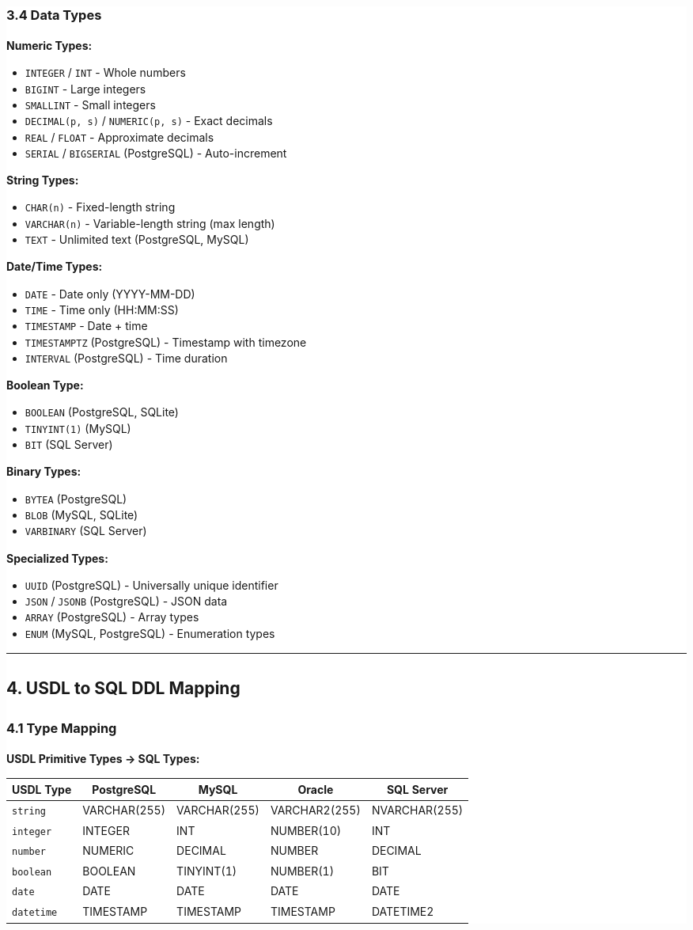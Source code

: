 ### 3.4 Data Types

**Numeric Types:**
- `INTEGER` / `INT` - Whole numbers
- `BIGINT` - Large integers
- `SMALLINT` - Small integers
- `DECIMAL(p, s)` / `NUMERIC(p, s)` - Exact decimals
- `REAL` / `FLOAT` - Approximate decimals
- `SERIAL` / `BIGSERIAL` (PostgreSQL) - Auto-increment

**String Types:**
- `CHAR(n)` - Fixed-length string
- `VARCHAR(n)` - Variable-length string (max length)
- `TEXT` - Unlimited text (PostgreSQL, MySQL)

**Date/Time Types:**
- `DATE` - Date only (YYYY-MM-DD)
- `TIME` - Time only (HH:MM:SS)
- `TIMESTAMP` - Date + time
- `TIMESTAMPTZ` (PostgreSQL) - Timestamp with timezone
- `INTERVAL` (PostgreSQL) - Time duration

**Boolean Type:**
- `BOOLEAN` (PostgreSQL, SQLite)
- `TINYINT(1)` (MySQL)
- `BIT` (SQL Server)

**Binary Types:**
- `BYTEA` (PostgreSQL)
- `BLOB` (MySQL, SQLite)
- `VARBINARY` (SQL Server)

**Specialized Types:**
- `UUID` (PostgreSQL) - Universally unique identifier
- `JSON` / `JSONB` (PostgreSQL) - JSON data
- `ARRAY` (PostgreSQL) - Array types
- `ENUM` (MySQL, PostgreSQL) - Enumeration types

---

## 4. USDL to SQL DDL Mapping

### 4.1 Type Mapping

**USDL Primitive Types → SQL Types:**

| USDL Type | PostgreSQL | MySQL | Oracle | SQL Server |
|-----------|------------|-------|--------|------------|
| `string` | VARCHAR(255) | VARCHAR(255) | VARCHAR2(255) | NVARCHAR(255) |
| `integer` | INTEGER | INT | NUMBER(10) | INT |
| `number` | NUMERIC | DECIMAL | NUMBER | DECIMAL |
| `boolean` | BOOLEAN | TINYINT(1) | NUMBER(1) | BIT |
| `date` | DATE | DATE | DATE | DATE |
| `datetime` | TIMESTAMP | TIMESTAMP | TIMESTAMP | DATETIME2 |

